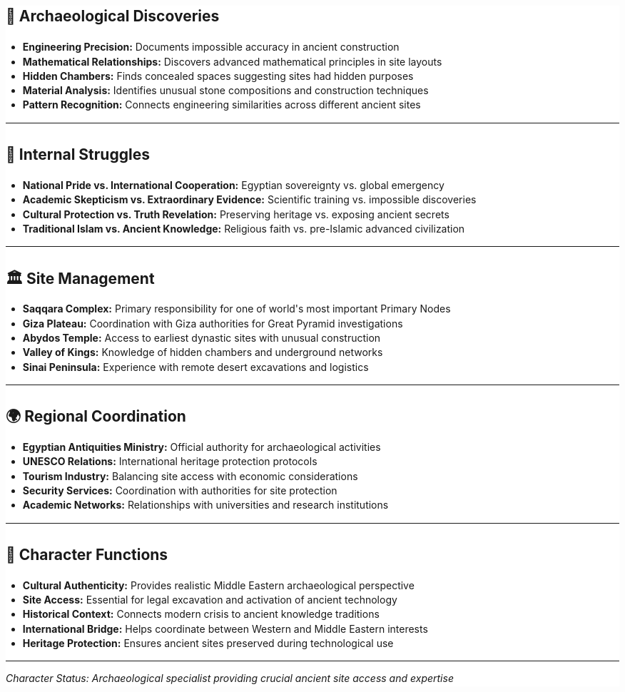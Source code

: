 
## 🏺 **Archaeological Discoveries**
- **Engineering Precision:** Documents impossible accuracy in ancient construction
- **Mathematical Relationships:** Discovers advanced mathematical principles in site layouts
- **Hidden Chambers:** Finds concealed spaces suggesting sites had hidden purposes
- **Material Analysis:** Identifies unusual stone compositions and construction techniques
- **Pattern Recognition:** Connects engineering similarities across different ancient sites

---

## 💭 **Internal Struggles**
- **National Pride vs. International Cooperation:** Egyptian sovereignty vs. global emergency
- **Academic Skepticism vs. Extraordinary Evidence:** Scientific training vs. impossible discoveries
- **Cultural Protection vs. Truth Revelation:** Preserving heritage vs. exposing ancient secrets
- **Traditional Islam vs. Ancient Knowledge:** Religious faith vs. pre-Islamic advanced civilization

---

## 🏛️ **Site Management**
- **Saqqara Complex:** Primary responsibility for one of world's most important Primary Nodes
- **Giza Plateau:** Coordination with Giza authorities for Great Pyramid investigations
- **Abydos Temple:** Access to earliest dynastic sites with unusual construction
- **Valley of Kings:** Knowledge of hidden chambers and underground networks
- **Sinai Peninsula:** Experience with remote desert excavations and logistics

---

## 🌍 **Regional Coordination**
- **Egyptian Antiquities Ministry:** Official authority for archaeological activities
- **UNESCO Relations:** International heritage protection protocols
- **Tourism Industry:** Balancing site access with economic considerations
- **Security Services:** Coordination with authorities for site protection
- **Academic Networks:** Relationships with universities and research institutions

---

## 🎯 **Character Functions**
- **Cultural Authenticity:** Provides realistic Middle Eastern archaeological perspective
- **Site Access:** Essential for legal excavation and activation of ancient technology
- **Historical Context:** Connects modern crisis to ancient knowledge traditions
- **International Bridge:** Helps coordinate between Western and Middle Eastern interests
- **Heritage Protection:** Ensures ancient sites preserved during technological use

---

*Character Status: Archaeological specialist providing crucial ancient site access and expertise*